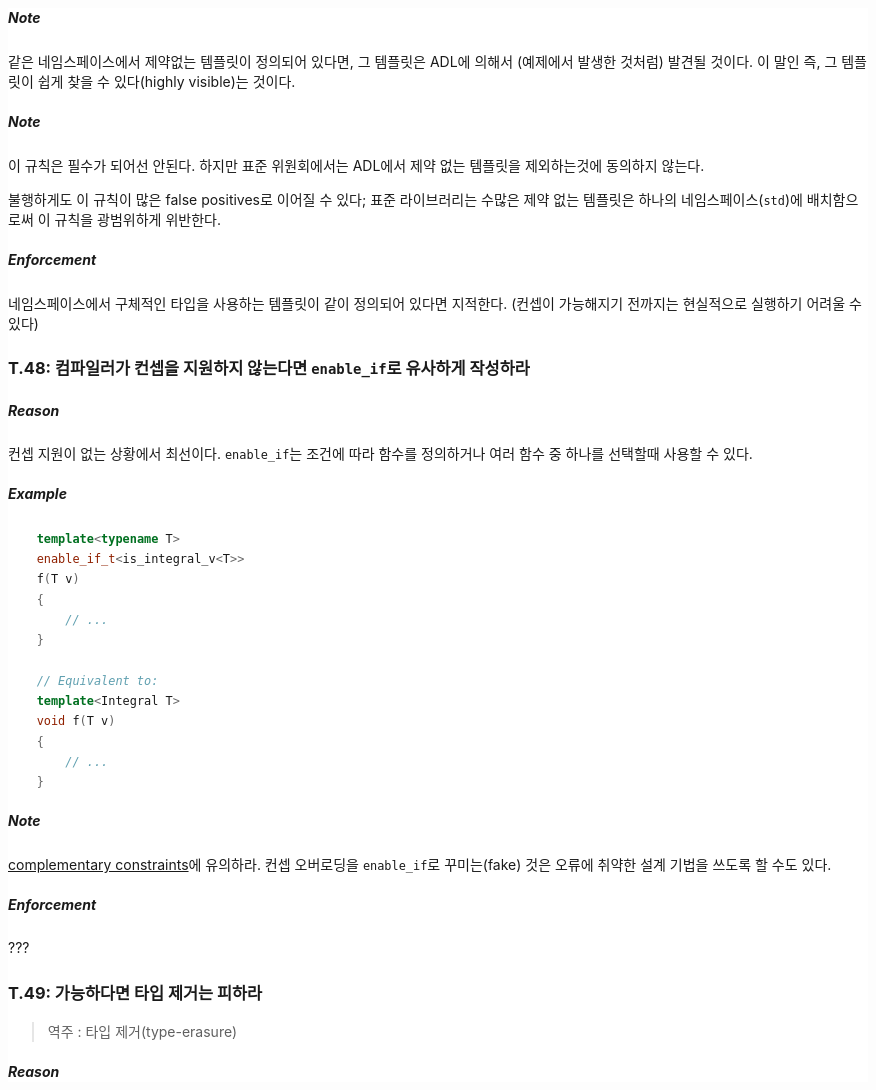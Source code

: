 ##### Note

같은 네임스페이스에서 제약없는 템플릿이 정의되어 있다면, 그 템플릿은 ADL에 의해서 (예제에서 발생한 것처럼) 발견될 것이다. 
이 말인 즉, 그 템플릿이 쉽게 찾을 수 있다(highly visible)는 것이다. 

##### Note

이 규칙은 필수가 되어선 안된다. 하지만 표준 위원회에서는 ADL에서 제약 없는 템플릿을 제외하는것에 동의하지 않는다.

불행하게도 이 규칙이 많은 false positives로 이어질 수 있다; 표준 라이브러리는 수많은 제약 없는 템플릿은 하나의 네임스페이스(`std`)에 배치함으로써 이 규칙을 광범위하게 위반한다. 

##### Enforcement

네임스페이스에서 구체적인 타입을 사용하는 템플릿이 같이 정의되어 있다면 지적한다. (컨셉이 가능해지기 전까지는 현실적으로 실행하기 어려울 수 있다)

### <a name="Rt-concept-def"></a>T.48: 컴파일러가 컨셉을 지원하지 않는다면 `enable_if`로 유사하게 작성하라

##### Reason

컨셉 지원이 없는 상황에서 최선이다.
`enable_if`는 조건에 따라 함수를 정의하거나 여러 함수 중 하나를 선택할때 사용할 수 있다.

##### Example

```c++
    template<typename T>
    enable_if_t<is_integral_v<T>>
    f(T v)
    {
        // ...
    }

    // Equivalent to:
    template<Integral T>
    void f(T v)
    {
        // ...
    }
```

##### Note

[complementary constraints](#T.25)에 유의하라.
컨셉 오버로딩을 `enable_if`로 꾸미는(fake) 것은 오류에 취약한 설계 기법을 쓰도록 할 수도 있다.

##### Enforcement

???

### <a name="Rt-erasure"></a>T.49: 가능하다면 타입 제거는 피하라

> 역주 : 타입 제거(type-erasure)

##### Reason
